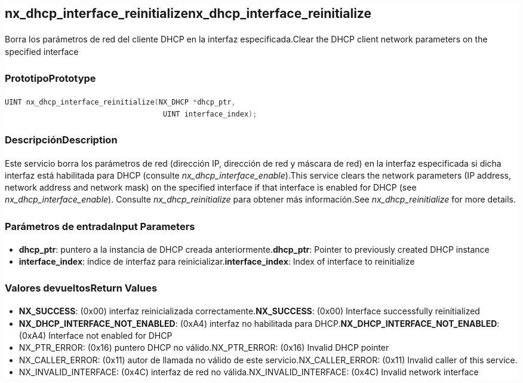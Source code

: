 ## <a name="nx_dhcp_interface_reinitialize"></a><span data-ttu-id="0bc4c-377">nx_dhcp_interface_reinitialize</span><span class="sxs-lookup"><span data-stu-id="0bc4c-377">nx_dhcp_interface_reinitialize</span></span>

<span data-ttu-id="0bc4c-378">Borra los parámetros de red del cliente DHCP en la interfaz especificada.</span><span class="sxs-lookup"><span data-stu-id="0bc4c-378">Clear the DHCP client network parameters on the specified interface</span></span> 

### <a name="prototype"></a><span data-ttu-id="0bc4c-379">Prototipo</span><span class="sxs-lookup"><span data-stu-id="0bc4c-379">Prototype</span></span>

```c
UINT nx_dhcp_interface_reinitialize(NX_DHCP *dhcp_ptr, 
                                     UINT interface_index);
```

### <a name="description"></a><span data-ttu-id="0bc4c-380">Descripción</span><span class="sxs-lookup"><span data-stu-id="0bc4c-380">Description</span></span>

<span data-ttu-id="0bc4c-381">Este servicio borra los parámetros de red (dirección IP, dirección de red y máscara de red) en la interfaz especificada si dicha interfaz está habilitada para DHCP (consulte *nx_dhcp_interface_enable*).</span><span class="sxs-lookup"><span data-stu-id="0bc4c-381">This service clears the network parameters (IP address, network address and network mask) on the specified interface if that interface is enabled for DHCP (see *nx_dhcp_interface_enable*).</span></span> <span data-ttu-id="0bc4c-382">Consulte *nx_dhcp_reinitialize* para obtener más información.</span><span class="sxs-lookup"><span data-stu-id="0bc4c-382">See *nx_dhcp_reinitialize* for more details.</span></span>

### <a name="input-parameters"></a><span data-ttu-id="0bc4c-383">Parámetros de entrada</span><span class="sxs-lookup"><span data-stu-id="0bc4c-383">Input Parameters</span></span>

- <span data-ttu-id="0bc4c-384">**dhcp_ptr**: puntero a la instancia de DHCP creada anteriormente.</span><span class="sxs-lookup"><span data-stu-id="0bc4c-384">**dhcp_ptr**: Pointer to previously created DHCP instance</span></span>
- <span data-ttu-id="0bc4c-385">**interface_index**: índice de interfaz para reinicializar.</span><span class="sxs-lookup"><span data-stu-id="0bc4c-385">**interface_index**: Index of interface to reinitialize</span></span>

### <a name="return-values"></a><span data-ttu-id="0bc4c-386">Valores devueltos</span><span class="sxs-lookup"><span data-stu-id="0bc4c-386">Return Values</span></span>

- <span data-ttu-id="0bc4c-387">**NX_SUCCESS**: (0x00) interfaz reinicializada correctamente.</span><span class="sxs-lookup"><span data-stu-id="0bc4c-387">**NX_SUCCESS**: (0x00) Interface successfully reinitialized</span></span>
- <span data-ttu-id="0bc4c-388">**NX_DHCP_INTERFACE_NOT_ENABLED**: (0xA4) interfaz no habilitada para DHCP.</span><span class="sxs-lookup"><span data-stu-id="0bc4c-388">**NX_DHCP_INTERFACE_NOT_ENABLED**: (0xA4) Interface not enabled for DHCP</span></span>
- <span data-ttu-id="0bc4c-389">NX_PTR_ERROR: (0x16) puntero DHCP no válido.</span><span class="sxs-lookup"><span data-stu-id="0bc4c-389">NX_PTR_ERROR: (0x16) Invalid DHCP pointer</span></span>
- <span data-ttu-id="0bc4c-390">NX_CALLER_ERROR: (0x11) autor de llamada no válido de este servicio.</span><span class="sxs-lookup"><span data-stu-id="0bc4c-390">NX_CALLER_ERROR: (0x11) Invalid caller of this service.</span></span>
- <span data-ttu-id="0bc4c-391">NX_INVALID_INTERFACE: (0x4C) interfaz de red no válida.</span><span class="sxs-lookup"><span data-stu-id="0bc4c-391">NX_INVALID_INTERFACE: (0x4C) Invalid network interface</span></span>
